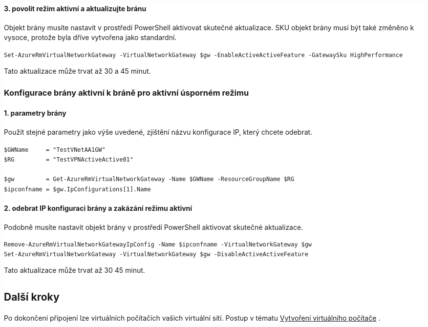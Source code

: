 #### <a name="3-enable-active-active-mode-and-update-the-gateway"></a>3. povolit režim aktivní a aktualizujte bránu

Objekt brány musíte nastavit v prostředí PowerShell aktivovat skutečné aktualizace. SKU objekt brány musí být také změněno k vysoce, protože byla dříve vytvořena jako standardní.

    Set-AzureRmVirtualNetworkGateway -VirtualNetworkGateway $gw -EnableActiveActiveFeature -GatewaySku HighPerformance

Tato aktualizace může trvat až 30 a 45 minut.

### <a name="configure-an-active-active-gateway-to-active-standby-gateway"></a>Konfigurace brány aktivní k bráně pro aktivní úsporném režimu

#### <a name="1-gateway-parameters"></a>1. parametry brány

Použít stejné parametry jako výše uvedené, zjištění názvu konfigurace IP, který chcete odebrat.

    $GWName     = "TestVNetAA1GW"
    $RG         = "TestVPNActiveActive01"

    $gw         = Get-AzureRmVirtualNetworkGateway -Name $GWName -ResourceGroupName $RG
    $ipconfname = $gw.IpConfigurations[1].Name

#### <a name="2-remove-the-gateway-ip-configuration-and-disable-the-active-active-mode"></a>2. odebrat IP konfiguraci brány a zakázání režimu aktivní

Podobně musíte nastavit objekt brány v prostředí PowerShell aktivovat skutečné aktualizace.

    Remove-AzureRmVirtualNetworkGatewayIpConfig -Name $ipconfname -VirtualNetworkGateway $gw
    Set-AzureRmVirtualNetworkGateway -VirtualNetworkGateway $gw -DisableActiveActiveFeature

Tato aktualizace může trvat až 30 45 minut.


## <a name="next-steps"></a>Další kroky

Po dokončení připojení lze virtuálních počítačích vašich virtuální sítí. Postup v tématu [Vytvoření virtuálního počítače](../virtual-machines/virtual-machines-windows-hero-tutorial.md) .


